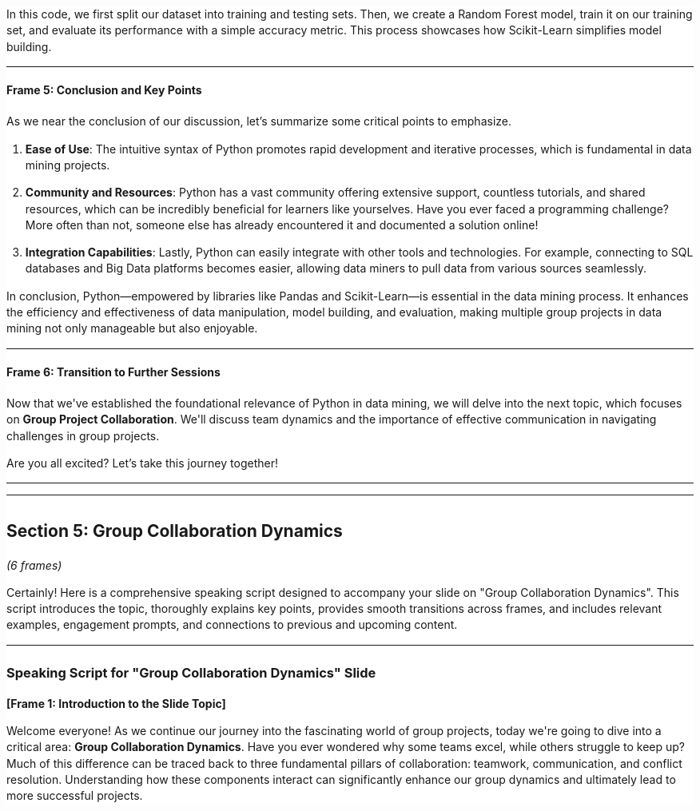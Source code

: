 In this code, we first split our dataset into training and testing sets. Then, we create a Random Forest model, train it on our training set, and evaluate its performance with a simple accuracy metric. This process showcases how Scikit-Learn simplifies model building.  

---

#### **Frame 5: Conclusion and Key Points**

As we near the conclusion of our discussion, let’s summarize some critical points to emphasize. 

1. **Ease of Use**: The intuitive syntax of Python promotes rapid development and iterative processes, which is fundamental in data mining projects. 

2. **Community and Resources**: Python has a vast community offering extensive support, countless tutorials, and shared resources, which can be incredibly beneficial for learners like yourselves. Have you ever faced a programming challenge? More often than not, someone else has already encountered it and documented a solution online!

3. **Integration Capabilities**: Lastly, Python can easily integrate with other tools and technologies. For example, connecting to SQL databases and Big Data platforms becomes easier, allowing data miners to pull data from various sources seamlessly.

In conclusion, Python—empowered by libraries like Pandas and Scikit-Learn—is essential in the data mining process. It enhances the efficiency and effectiveness of data manipulation, model building, and evaluation, making multiple group projects in data mining not only manageable but also enjoyable.

---

#### **Frame 6: Transition to Further Sessions**

Now that we've established the foundational relevance of Python in data mining, we will delve into the next topic, which focuses on **Group Project Collaboration**. We'll discuss team dynamics and the importance of effective communication in navigating challenges in group projects.  

Are you all excited? Let’s take this journey together!

---

---

## Section 5: Group Collaboration Dynamics
*(6 frames)*

Certainly! Here is a comprehensive speaking script designed to accompany your slide on "Group Collaboration Dynamics". This script introduces the topic, thoroughly explains key points, provides smooth transitions across frames, and includes relevant examples, engagement prompts, and connections to previous and upcoming content.

---

### Speaking Script for "Group Collaboration Dynamics" Slide

**[Frame 1: Introduction to the Slide Topic]**

Welcome everyone! As we continue our journey into the fascinating world of group projects, today we're going to dive into a critical area: **Group Collaboration Dynamics**. Have you ever wondered why some teams excel, while others struggle to keep up? Much of this difference can be traced back to three fundamental pillars of collaboration: teamwork, communication, and conflict resolution. Understanding how these components interact can significantly enhance our group dynamics and ultimately lead to more successful projects. 
